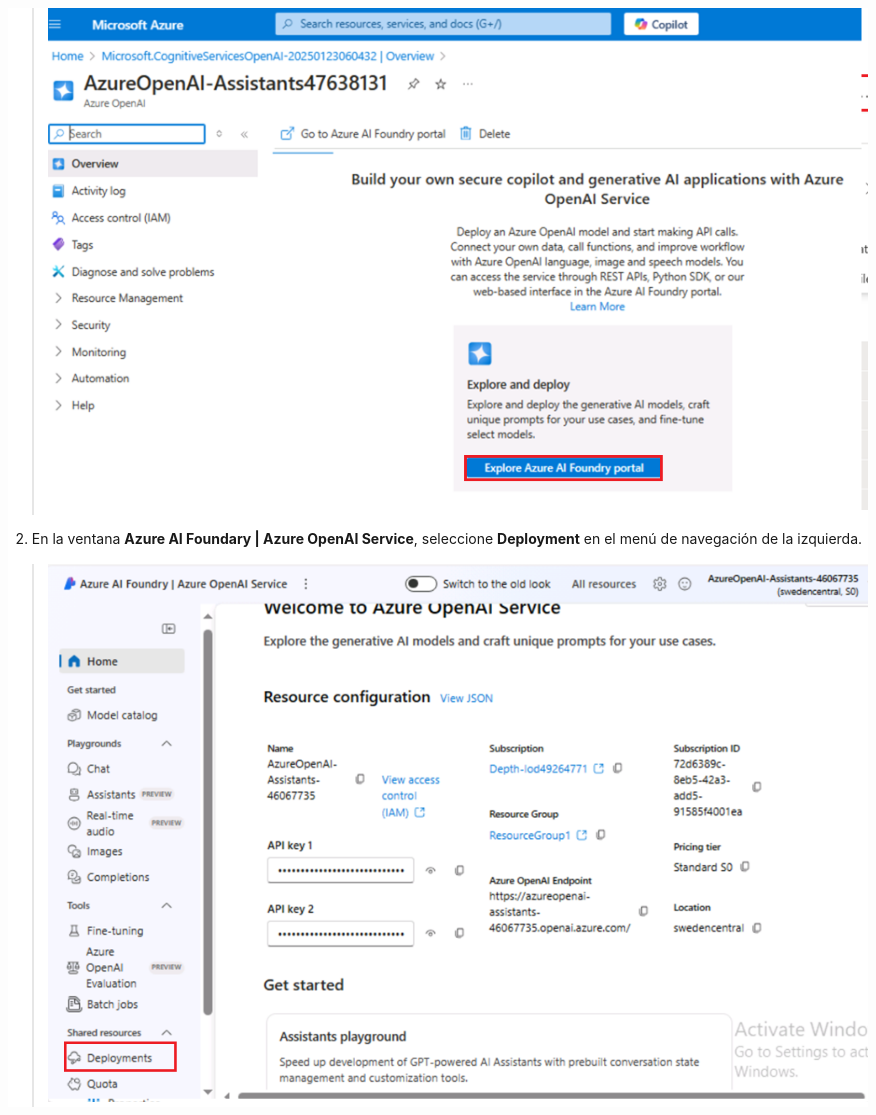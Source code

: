 > ![](./media/image20.png)

2.  En la ventana **Azure AI Foundary | Azure OpenAI Service**,
    seleccione **Deployment** en el menú de navegación de la izquierda.

> ![](./media/image21.png)
